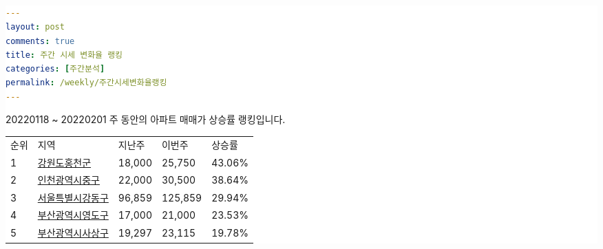 ```yaml
---
layout: post
comments: true
title: 주간 시세 변화율 랭킹
categories: [주간분석]
permalink: /weekly/주간시세변화율랭킹
---
```


20220118 ~ 20220201 주 동안의 아파트 매매가 상승률 랭킹입니다.

<table class="sortable">
  <tr>
    <td>순위</td>
    <td>지역</td>
    <td>지난주</td>
    <td>이번주</td>
    <td>상승률</td>
  </tr>

  <tr class="item">
    <td>1</td>
    <td><a href="/apt/강원도홍천군">강원도홍천군</a></td>
    <td>18,000</td>
    <td>25,750</td>
    <td>43.06%</td>
  </tr>

  <tr class="item">
    <td>2</td>
    <td><a href="/apt/인천광역시중구">인천광역시중구</a></td>
    <td>22,000</td>
    <td>30,500</td>
    <td>38.64%</td>
  </tr>

  <tr class="item">
    <td>3</td>
    <td><a href="/apt/서울특별시강동구">서울특별시강동구</a></td>
    <td>96,859</td>
    <td>125,859</td>
    <td>29.94%</td>
  </tr>

  <tr class="item">
    <td>4</td>
    <td><a href="/apt/부산광역시영도구">부산광역시영도구</a></td>
    <td>17,000</td>
    <td>21,000</td>
    <td>23.53%</td>
  </tr>

  <tr class="item">
    <td>5</td>
    <td><a href="/apt/부산광역시사상구">부산광역시사상구</a></td>
    <td>19,297</td>
    <td>23,115</td>
    <td>19.78%</td>
  </tr>
